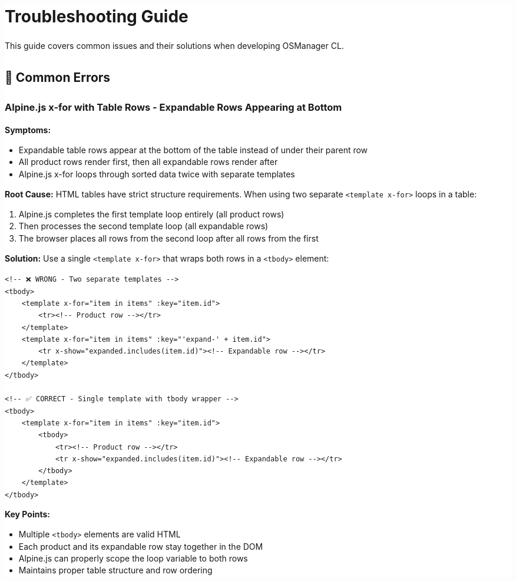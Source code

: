 # Troubleshooting Guide

This guide covers common issues and their solutions when developing OSManager CL.

## 🚨 Common Errors

### Alpine.js x-for with Table Rows - Expandable Rows Appearing at Bottom

**Symptoms:**
- Expandable table rows appear at the bottom of the table instead of under their parent row
- All product rows render first, then all expandable rows render after
- Alpine.js x-for loops through sorted data twice with separate templates

**Root Cause:**
HTML tables have strict structure requirements. When using two separate `<template x-for>` loops in a table:
1. Alpine.js completes the first template loop entirely (all product rows)
2. Then processes the second template loop (all expandable rows)
3. The browser places all rows from the second loop after all rows from the first

**Solution:**
Use a single `<template x-for>` that wraps both rows in a `<tbody>` element:

```blade
<!-- ❌ WRONG - Two separate templates -->
<tbody>
    <template x-for="item in items" :key="item.id">
        <tr><!-- Product row --></tr>
    </template>
    <template x-for="item in items" :key="'expand-' + item.id">
        <tr x-show="expanded.includes(item.id)"><!-- Expandable row --></tr>
    </template>
</tbody>

<!-- ✅ CORRECT - Single template with tbody wrapper -->
<tbody>
    <template x-for="item in items" :key="item.id">
        <tbody>
            <tr><!-- Product row --></tr>
            <tr x-show="expanded.includes(item.id)"><!-- Expandable row --></tr>
        </tbody>
    </template>
</tbody>
```

**Key Points:**
- Multiple `<tbody>` elements are valid HTML
- Each product and its expandable row stay together in the DOM
- Alpine.js can properly scope the loop variable to both rows
- Maintains proper table structure and row ordering
